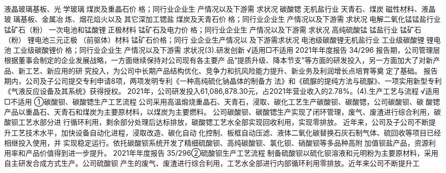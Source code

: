 液晶玻璃基板、光
学玻璃
煤炭及重晶石价
格；同行业企业生
产情况以及下游需
求状况
碳酸锶
无机盐行业
天青石、煤炭
磁性材料、液晶玻
璃基板、金属冶
炼、烟花焰火以及
其它深加工锶盐
煤炭及天青石价
格；同行业企业生
产情况以及下游需
求状况
电解二氧化锰锰盐行业
锰矿石（粉）
一次电池和锰酸锂
正极材料
锰矿石及电力价
格；同行业企业生
产情况以及下游需
求状况
高纯硫酸锰
锰盐行业
锰矿石（粉）
锂电池三元正极
（前驱体）材料
锰矿石价格；同行
业企业生产情况以
及下游需求状况
电池级碳酸锂无机盐行业
工业级碳酸锂
锂电池
工业级碳酸锂价
格；同行业企业生
产情况以及下游需
求状况(3).研发创新
√适用□不适用
2021年年度报告
34/296
报告期，公司管理层根据董事会制定的企业发展战略，一方面继续保持对公司现有各主要产
品“提质升级、降本节支”等方面的研发投入，另一方面加大了对新产品、新工艺、新应用的研
究投入，为公司中长期产品结构优化、竞争力和抗风险能力提升、新业务及利润增长点培育等奠
定了基础。
报告期内，公司及子公司提交专利申请8项，两项发明专利《一种高纯硫化钠晶体的制备方
法》和《硫脲的提纯方法与硫脲》、一项实用新型专利《气液反应设备及其系统》获得授权。
2021年，公司研发投入61,086,878.30元，占2021年营业收入的2.78%。(4).生产工艺与流程
√适用□不适用
①碳酸钡、碳酸锶生产工艺流程
公司采用高温煅烧重晶石、天青石，浸取、碳化工艺生产碳酸钡、碳酸锶，公司碳酸钡、碳
酸锶产品以重晶石、天青石和煤炭为主要原材料，以煤炭为主要燃料。
公司碳酸钡、碳酸锶生产实现了闭环管理，废气、废渣进行综合利用，碳酸钡工艺水部分进
行循环利用，剩余部分处理后达标排放，碳酸锶工艺水全部实现回收利用，实现零排放。
近年来，公司及子公司不断提升工艺技术水平，加快设备自动化进程，浸取改造、碳化自动
化控制、板框自动压滤、液体二氧化碳替换石灰石制气体、硫回收等项目已经相继投入使用，并
实现稳定运行。依托碳酸钡系统开发了精细硫酸钡、高纯碳酸钡、氯化钡、硝酸钡等多品种高附
加值钡盐产品，资源利用率和产品价值得到进一步提升。
2021年年度报告
35/296②硫酸钡生产工艺流程
制备硫酸钡以硫化钡溶液和元明粉为主要原材料，采用自主研发合成方式生产。公司硫酸钡
产生的废气、废渣进行综合利用，工艺水全部进行内部循环利用零排放。近年来公司不断提升工